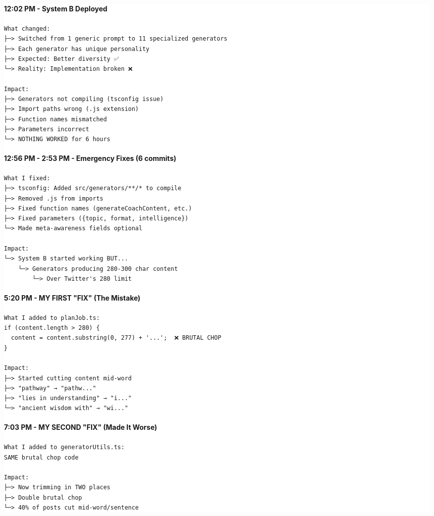 #### **12:02 PM - System B Deployed**
```
What changed:
├─> Switched from 1 generic prompt to 11 specialized generators
├─> Each generator has unique personality
├─> Expected: Better diversity ✅
└─> Reality: Implementation broken ❌

Impact:
├─> Generators not compiling (tsconfig issue)
├─> Import paths wrong (.js extension)
├─> Function names mismatched
├─> Parameters incorrect
└─> NOTHING WORKED for 6 hours
```

#### **12:56 PM - 2:53 PM - Emergency Fixes (6 commits)**
```
What I fixed:
├─> tsconfig: Added src/generators/**/* to compile
├─> Removed .js from imports
├─> Fixed function names (generateCoachContent, etc.)
├─> Fixed parameters ({topic, format, intelligence})
└─> Made meta-awareness fields optional

Impact:
└─> System B started working BUT...
    └─> Generators producing 280-300 char content
        └─> Over Twitter's 280 limit
```

#### **5:20 PM - MY FIRST "FIX" (The Mistake)**
```
What I added to planJob.ts:
if (content.length > 280) {
  content = content.substring(0, 277) + '...';  ❌ BRUTAL CHOP
}

Impact:
├─> Started cutting content mid-word
├─> "pathway" → "pathw..."
├─> "lies in understanding" → "i..."
└─> "ancient wisdom with" → "wi..."
```

#### **7:03 PM - MY SECOND "FIX" (Made It Worse)**
```
What I added to generatorUtils.ts:
SAME brutal chop code

Impact:
├─> Now trimming in TWO places
├─> Double brutal chop
└─> 40% of posts cut mid-word/sentence
```
